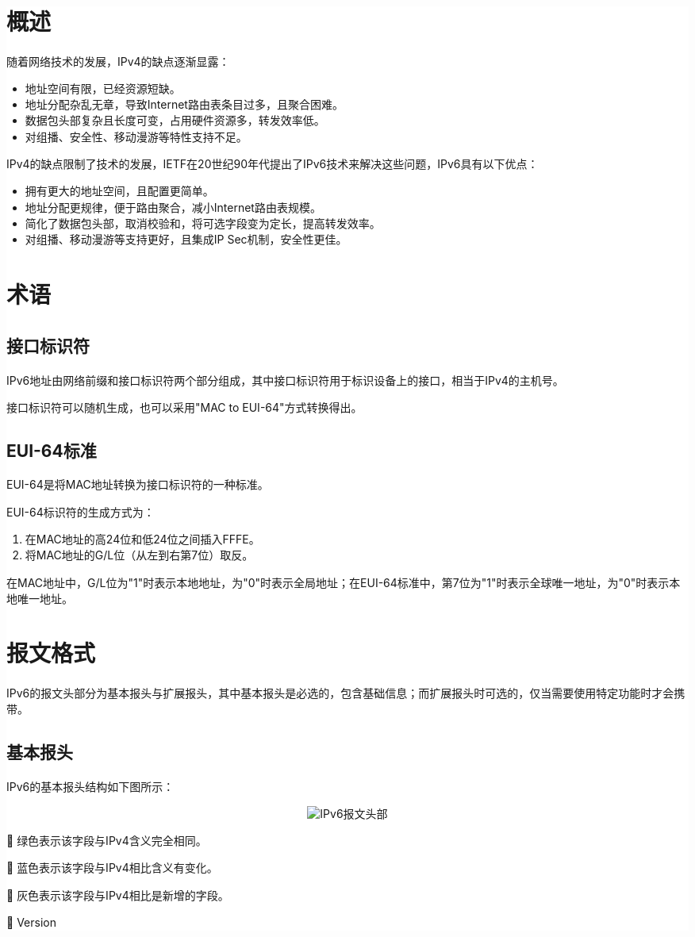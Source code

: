 # 概述
随着网络技术的发展，IPv4的缺点逐渐显露：

- 地址空间有限，已经资源短缺。
- 地址分配杂乱无章，导致Internet路由表条目过多，且聚合困难。
- 数据包头部复杂且长度可变，占用硬件资源多，转发效率低。
- 对组播、安全性、移动漫游等特性支持不足。

IPv4的缺点限制了技术的发展，IETF在20世纪90年代提出了IPv6技术来解决这些问题，IPv6具有以下优点：

- 拥有更大的地址空间，且配置更简单。
- 地址分配更规律，便于路由聚合，减小Internet路由表规模。
- 简化了数据包头部，取消校验和，将可选字段变为定长，提高转发效率。
- 对组播、移动漫游等支持更好，且集成IP Sec机制，安全性更佳。

# 术语
## 接口标识符
IPv6地址由网络前缀和接口标识符两个部分组成，其中接口标识符用于标识设备上的接口，相当于IPv4的主机号。

接口标识符可以随机生成，也可以采用"MAC to EUI-64"方式转换得出。

## EUI-64标准
EUI-64是将MAC地址转换为接口标识符的一种标准。

EUI-64标识符的生成方式为：

1. 在MAC地址的高24位和低24位之间插入FFFE。
2. 将MAC地址的G/L位（从左到右第7位）取反。

在MAC地址中，G/L位为"1"时表示本地地址，为"0"时表示全局地址；在EUI-64标准中，第7位为"1"时表示全球唯一地址，为"0"时表示本地唯一地址。

# 报文格式
IPv6的报文头部分为基本报头与扩展报头，其中基本报头是必选的，包含基础信息；而扩展报头时可选的，仅当需要使用特定功能时才会携带。

## 基本报头
IPv6的基本报头结构如下图所示：

<div align="center">

![IPv6报文头部](./Assets-IPv6/IPv6报文头部.jpg)

</div>

🔺 绿色表示该字段与IPv4含义完全相同。

🔺 蓝色表示该字段与IPv4相比含义有变化。

🔺 灰色表示该字段与IPv4相比是新增的字段。

🔷 Version
